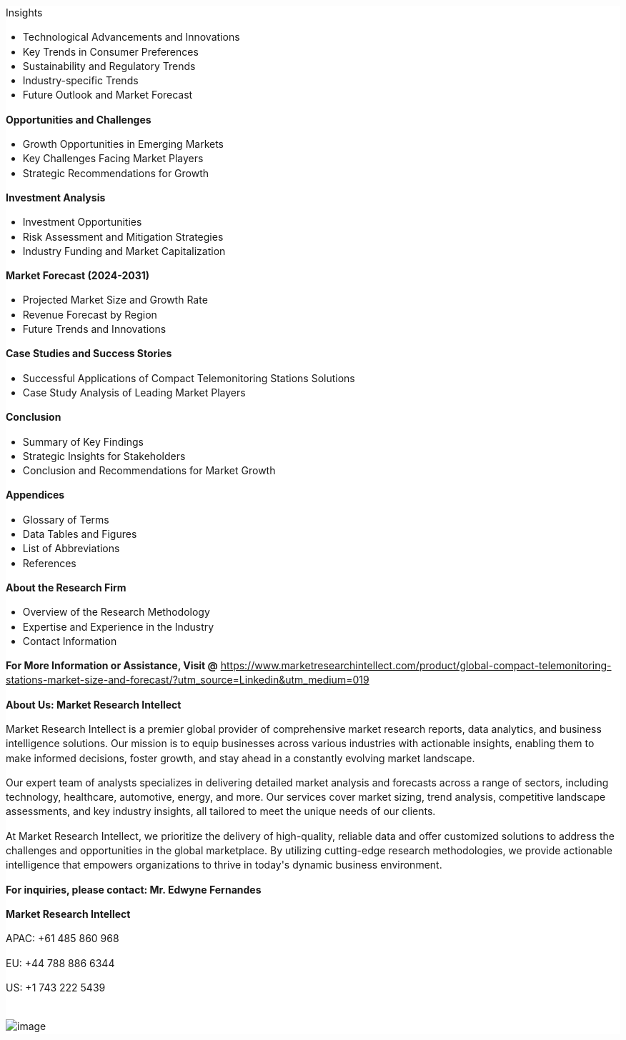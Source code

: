 Insights</strong></p><ul><li>Technological Advancements and Innovations</li><li>Key Trends in Consumer Preferences</li><li>Sustainability and Regulatory Trends</li><li>Industry-specific Trends</li><li>Future Outlook and Market Forecast</li></ul><p><strong>Opportunities and Challenges</strong></p><ul><li>Growth Opportunities in Emerging Markets</li><li>Key Challenges Facing Market Players</li><li>Strategic Recommendations for Growth</li></ul><p><strong>Investment Analysis</strong></p><ul><li>Investment Opportunities</li><li>Risk Assessment and Mitigation Strategies</li><li>Industry Funding and Market Capitalization</li></ul><p><strong>Market Forecast (2024-2031)</strong></p><ul><li>Projected Market Size and Growth Rate</li><li>Revenue Forecast by Region</li><li>Future Trends and Innovations</li></ul><p><strong>Case Studies and Success Stories</strong></p><ul><li>Successful Applications of Compact Telemonitoring Stations Solutions</li><li>Case Study Analysis of Leading Market Players</li></ul><p><strong>Conclusion</strong></p><ul><li>Summary of Key Findings</li><li>Strategic Insights for Stakeholders</li><li>Conclusion and Recommendations for Market Growth</li></ul><p><strong>Appendices</strong></p><ul><li>Glossary of Terms</li><li>Data Tables and Figures</li><li>List of Abbreviations</li><li>References</li></ul><p><strong>About the Research Firm</strong></p><ul><li>Overview of the Research Methodology</li><li>Expertise and Experience in the Industry</li><li>Contact Information</li></ul></div><div class="article-main__content" data-test-id="publishing-text-block"><p><span class="font-[700]"><strong>For More Information or Assistance, Visit @</strong>&nbsp;<a href="https://www.marketresearchintellect.com/product/global-compact-telemonitoring-stations-market-size-and-forecast/?utm_source=Linkedin&utm_medium=019">https://www.marketresearchintellect.com/product/global-compact-telemonitoring-stations-market-size-and-forecast/?utm_source=Linkedin&utm_medium=019</a></span></p><p><strong>About Us: Market Research Intellect</strong></p><p>Market Research Intellect is a premier global provider of comprehensive market research reports, data analytics, and business intelligence solutions. Our mission is to equip businesses across various industries with actionable insights, enabling them to make informed decisions, foster growth, and stay ahead in a constantly evolving market landscape.</p><p>Our expert team of analysts specializes in delivering detailed market analysis and forecasts across a range of sectors, including technology, healthcare, automotive, energy, and more. Our services cover market sizing, trend analysis, competitive landscape assessments, and key industry insights, all tailored to meet the unique needs of our clients.</p><p>At Market Research Intellect, we prioritize the delivery of high-quality, reliable data and offer customized solutions to address the challenges and opportunities in the global marketplace. By utilizing cutting-edge research methodologies, we provide actionable intelligence that empowers organizations to thrive in today's dynamic business environment.</p><p><strong>For inquiries, please contact: Mr. Edwyne Fernandes</strong></p><p><strong>Market Research Intellect</strong></p><p>APAC: +61 485 860 968</p><p>EU: +44 788 886 6344</p><p>US: +1 743 222 5439</p></div><div class="article-main__content" data-test-id="publishing-text-block">&nbsp;</div>
![image](https://github.com/user-attachments/assets/53c3421f-9278-40dc-b1cf-9b17a30a35d8)
